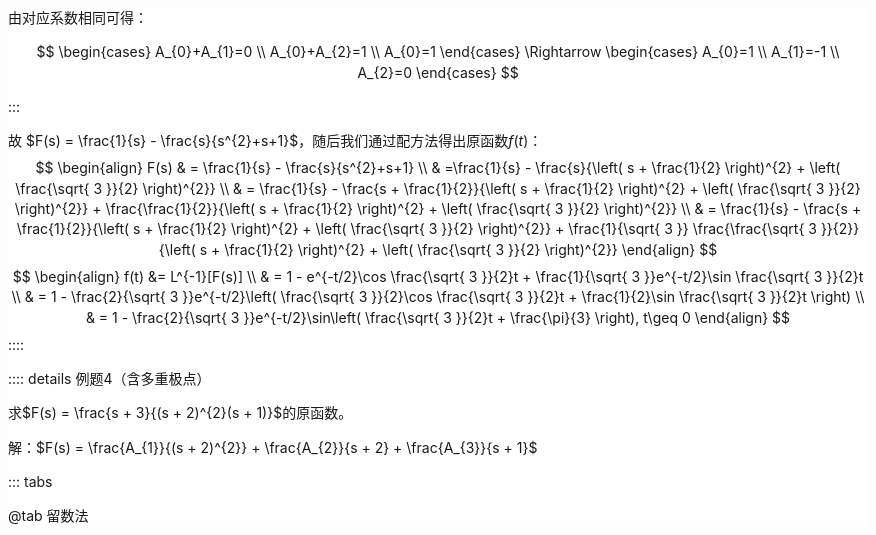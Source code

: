 由对应系数相同可得：

$$
\begin{cases}
A_{0}+A_{1}=0 \\
A_{0}+A_{2}=1 \\
A_{0}=1
\end{cases}
\Rightarrow
\begin{cases}
A_{0}=1 \\
A_{1}=-1 \\
A_{2}=0
\end{cases}
$$

:::

故 $F(s) = \frac{1}{s} - \frac{s}{s^{2}+s+1}$，随后我们通过配方法得出原函数$f(t)$：
$$
\begin{align}
F(s) & =  \frac{1}{s} - \frac{s}{s^{2}+s+1} \\
 & =\frac{1}{s} - \frac{s}{\left( s + \frac{1}{2} \right)^{2} + \left( \frac{\sqrt{ 3 }}{2} \right)^{2}} \\
 & = \frac{1}{s} - \frac{s + \frac{1}{2}}{\left( s + \frac{1}{2} \right)^{2} + \left( \frac{\sqrt{ 3 }}{2} \right)^{2}} + \frac{\frac{1}{2}}{\left( s + \frac{1}{2} \right)^{2} + \left( \frac{\sqrt{ 3 }}{2} \right)^{2}} \\
 & = \frac{1}{s} - \frac{s + \frac{1}{2}}{\left( s + \frac{1}{2} \right)^{2} + \left( \frac{\sqrt{ 3 }}{2} \right)^{2}} + \frac{1}{\sqrt{ 3 }} \frac{\frac{\sqrt{ 3 }}{2}}{\left( s + \frac{1}{2} \right)^{2} + \left( \frac{\sqrt{ 3 }}{2} \right)^{2}}
\end{align}
$$
$$
\begin{align}
f(t) &= L^{-1}[F(s)]  \\
 & = 1 - e^{-t/2}\cos \frac{\sqrt{ 3 }}{2}t + \frac{1}{\sqrt{ 3 }}e^{-t/2}\sin \frac{\sqrt{ 3 }}{2}t \\
 & = 1 - \frac{2}{\sqrt{ 3 }}e^{-t/2}\left( \frac{\sqrt{ 3 }}{2}\cos \frac{\sqrt{ 3 }}{2}t + \frac{1}{2}\sin \frac{\sqrt{ 3 }}{2}t \right) \\
 & = 1 - \frac{2}{\sqrt{ 3 }}e^{-t/2}\sin\left( \frac{\sqrt{ 3 }}{2}t + \frac{\pi}{3} \right), t\geq 0
\end{align}
$$
::::

:::: details 例题4（含多重极点）

求$F(s) = \frac{s + 3}{(s + 2)^{2}(s + 1)}$的原函数。

解：$F(s) = \frac{A_{1}}{(s + 2)^{2}} + \frac{A_{2}}{s + 2} + \frac{A_{3}}{s + 1}$

::: tabs

@tab 留数法
